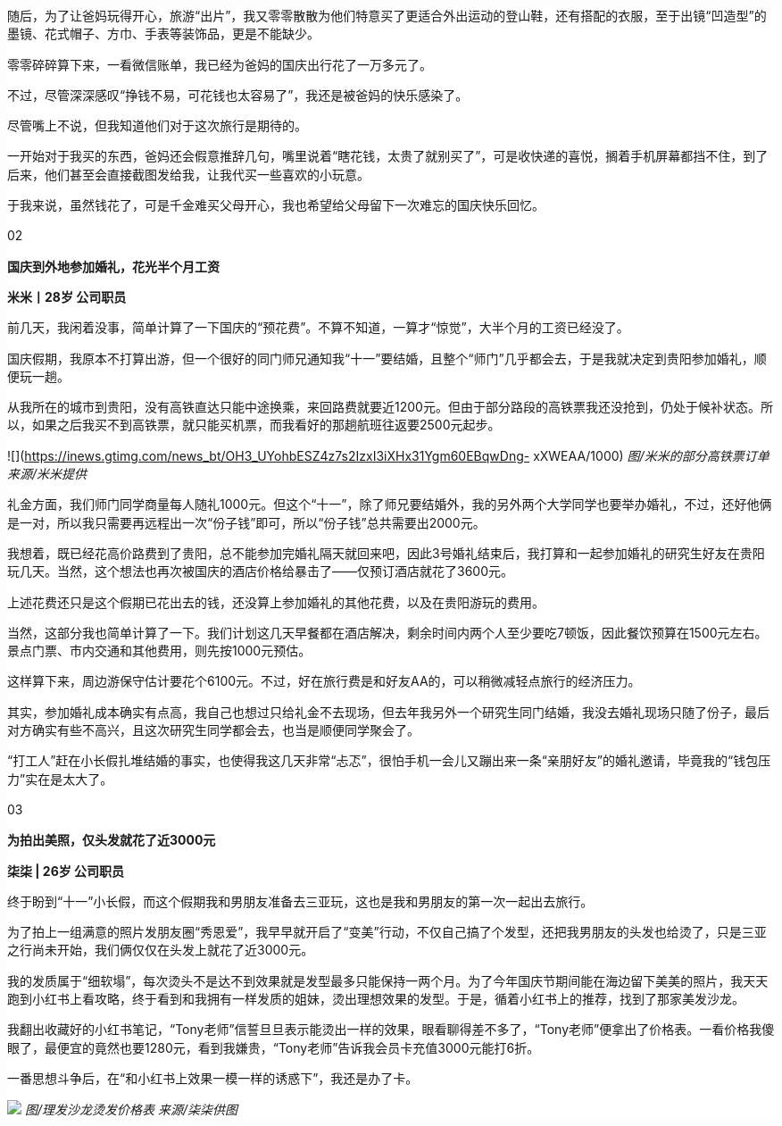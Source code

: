 随后，为了让爸妈玩得开心，旅游“出片”，我又零零散散为他们特意买了更适合外出运动的登山鞋，还有搭配的衣服，至于出镜“凹造型”的墨镜、花式帽子、方巾、手表等装饰品，更是不能缺少。

零零碎碎算下来，一看微信账单，我已经为爸妈的国庆出行花了一万多元了。

不过，尽管深深感叹“挣钱不易，可花钱也太容易了”，我还是被爸妈的快乐感染了。

尽管嘴上不说，但我知道他们对于这次旅行是期待的。

一开始对于我买的东西，爸妈还会假意推辞几句，嘴里说着“瞎花钱，太贵了就别买了”，可是收快递的喜悦，搁着手机屏幕都挡不住，到了后来，他们甚至会直接截图发给我，让我代买一些喜欢的小玩意。

于我来说，虽然钱花了，可是千金难买父母开心，我也希望给父母留下一次难忘的国庆快乐回忆。

02

**国庆到外地参加婚礼，花光半个月工资**

**米米丨28岁 公司职员**

前几天，我闲着没事，简单计算了一下国庆的“预花费”。不算不知道，一算才“惊觉”，大半个月的工资已经没了。

国庆假期，我原本不打算出游，但一个很好的同门师兄通知我“十一”要结婚，且整个“师门”几乎都会去，于是我就决定到贵阳参加婚礼，顺便玩一趟。

从我所在的城市到贵阳，没有高铁直达只能中途换乘，来回路费就要近1200元。但由于部分路段的高铁票我还没抢到，仍处于候补状态。所以，如果之后我买不到高铁票，就只能买机票，而我看好的那趟航班往返要2500元起步。

![](https://inews.gtimg.com/news_bt/OH3_UYohbESZ4z7s2IzxI3iXHx31Ygm60EBqwDng-
xXWEAA/1000) _图/米米的部分高铁票订单 来源/米米提供_

礼金方面，我们师门同学商量每人随礼1000元。但这个“十一”，除了师兄要结婚外，我的另外两个大学同学也要举办婚礼，不过，还好他俩是一对，所以我只需要再远程出一次“份子钱”即可，所以“份子钱”总共需要出2000元。

我想着，既已经花高价路费到了贵阳，总不能参加完婚礼隔天就回来吧，因此3号婚礼结束后，我打算和一起参加婚礼的研究生好友在贵阳玩几天。当然，这个想法也再次被国庆的酒店价格给暴击了——仅预订酒店就花了3600元。

上述花费还只是这个假期已花出去的钱，还没算上参加婚礼的其他花费，以及在贵阳游玩的费用。

当然，这部分我也简单计算了一下。我们计划这几天早餐都在酒店解决，剩余时间内两个人至少要吃7顿饭，因此餐饮预算在1500元左右。景点门票、市内交通和其他费用，则先按1000元预估。

这样算下来，周边游保守估计要花个6100元。不过，好在旅行费是和好友AA的，可以稍微减轻点旅行的经济压力。

其实，参加婚礼成本确实有点高，我自己也想过只给礼金不去现场，但去年我另外一个研究生同门结婚，我没去婚礼现场只随了份子，最后对方确实有些不高兴，且这次研究生同学都会去，也当是顺便同学聚会了。

“打工人”赶在小长假扎堆结婚的事实，也使得我这几天非常“忐忑”，很怕手机一会儿又蹦出来一条“亲朋好友”的婚礼邀请，毕竟我的“钱包压力”实在是太大了。

03

**为拍出美照，仅头发就花了近3000元**

**柒柒 | 26岁 公司职员**

终于盼到“十一”小长假，而这个假期我和男朋友准备去三亚玩，这也是我和男朋友的第一次一起出去旅行。

为了拍上一组满意的照片发朋友圈“秀恩爱”，我早早就开启了“变美”行动，不仅自己搞了个发型，还把我男朋友的头发也给烫了，只是三亚之行尚未开始，我们俩仅仅在头发上就花了近3000元。

我的发质属于“细软塌”，每次烫头不是达不到效果就是发型最多只能保持一两个月。为了今年国庆节期间能在海边留下美美的照片，我天天跑到小红书上看攻略，终于看到和我拥有一样发质的姐妹，烫出理想效果的发型。于是，循着小红书上的推荐，找到了那家美发沙龙。

我翻出收藏好的小红书笔记，“Tony老师”信誓旦旦表示能烫出一样的效果，眼看聊得差不多了，“Tony老师”便拿出了价格表。一看价格我傻眼了，最便宜的竟然也要1280元，看到我嫌贵，“Tony老师”告诉我会员卡充值3000元能打6折。

一番思想斗争后，在“和小红书上效果一模一样的诱惑下”，我还是办了卡。

![](https://inews.gtimg.com/news_bt/OQOpFQPNy64ap_IgBngQEPBDu92dQot7giXbuUA9iSMMAAA/1000)
_图/理发沙龙烫发价格表 来源/柒柒供图_
